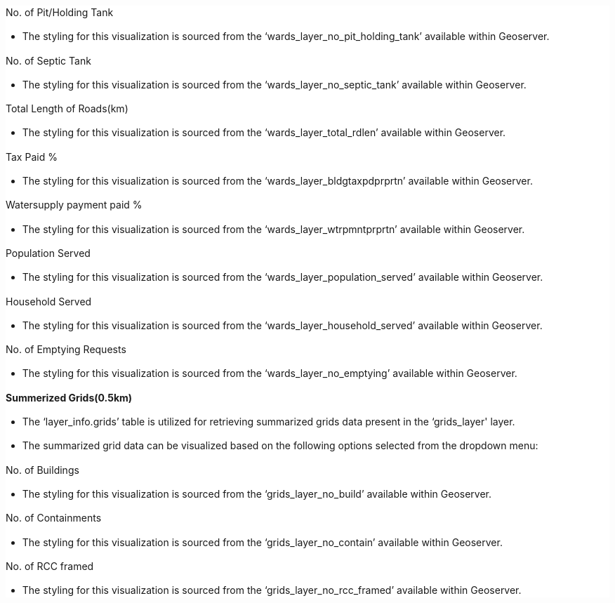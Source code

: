 No. of Pit/Holding Tank

-   The styling for this visualization is sourced from the ‘wards_layer_no_pit_holding_tank’ available within Geoserver.

No. of Septic Tank 

-   The styling for this visualization is sourced from the ‘wards_layer_no_septic_tank’ available within Geoserver.

Total Length of Roads(km)

-   The styling for this visualization is sourced from the ‘wards_layer_total_rdlen’ available within Geoserver.

Tax Paid %

-   The styling for this visualization is sourced from the ‘wards_layer_bldgtaxpdprprtn’ available within Geoserver.

Watersupply payment paid %

-   The styling for this visualization is sourced from the ‘wards_layer_wtrpmntprprtn’ available within Geoserver.

Population Served

-   The styling for this visualization is sourced from the ‘wards_layer_population_served’ available within Geoserver.

Household Served

-   The styling for this visualization is sourced from the ‘wards_layer_household_served’ available within Geoserver.

No. of Emptying Requests

-   The styling for this visualization is sourced from the ‘wards_layer_no_emptying’ available within Geoserver.

**Summerized Grids(0.5km)**

-   The ‘layer_info.grids’ table is utilized for retrieving summarized grids data present in the ‘grids_layer' layer.

-   The summarized grid data can be visualized based on the following options selected from the dropdown menu:

No. of Buildings

-   The styling for this visualization is sourced from the ‘grids_layer_no_build’ available within Geoserver.

No. of Containments

-   The styling for this visualization is sourced from the ‘grids_layer_no_contain’ available within Geoserver.

No. of RCC framed

-   The styling for this visualization is sourced from the ‘grids_layer_no_rcc_framed’ available within Geoserver.
